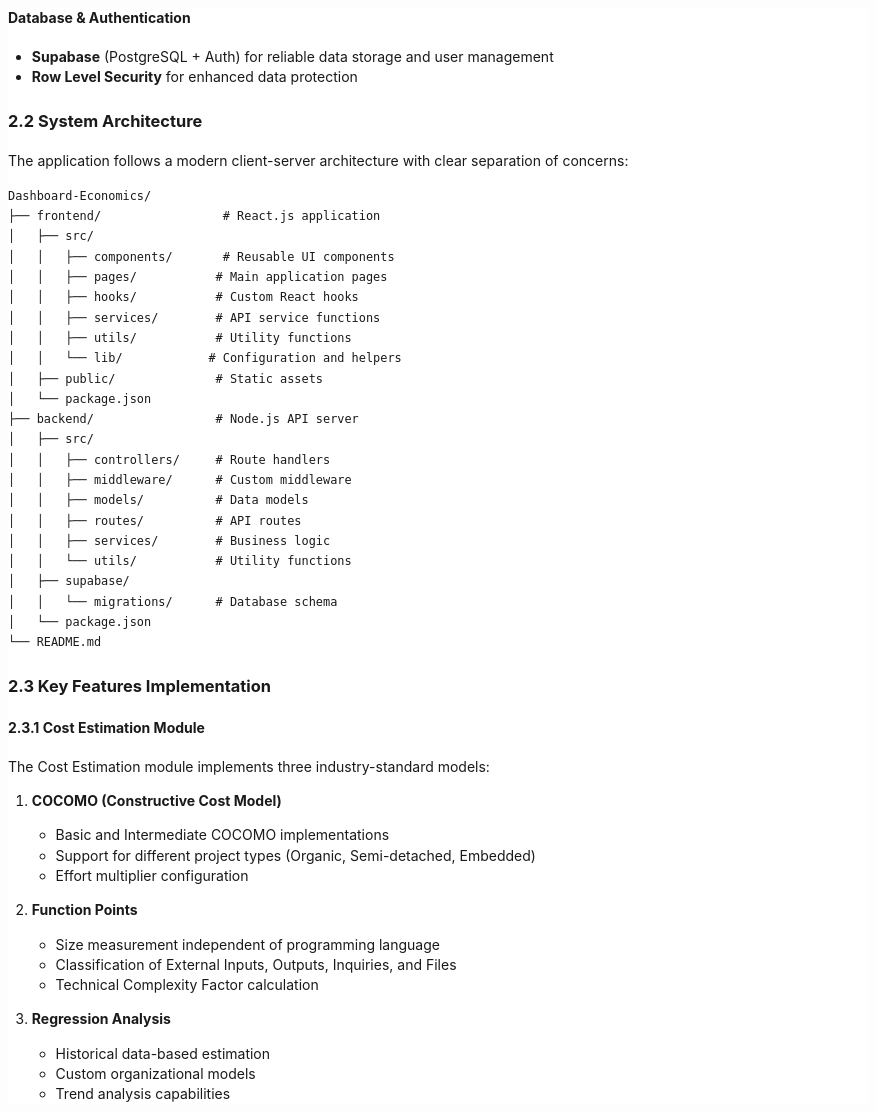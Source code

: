 #### Database & Authentication
- **Supabase** (PostgreSQL + Auth) for reliable data storage and user management
- **Row Level Security** for enhanced data protection

### 2.2 System Architecture

The application follows a modern client-server architecture with clear separation of concerns:

```
Dashboard-Economics/
├── frontend/                 # React.js application
│   ├── src/
│   │   ├── components/       # Reusable UI components
│   │   ├── pages/           # Main application pages
│   │   ├── hooks/           # Custom React hooks
│   │   ├── services/        # API service functions
│   │   ├── utils/           # Utility functions
│   │   └── lib/            # Configuration and helpers
│   ├── public/              # Static assets
│   └── package.json
├── backend/                 # Node.js API server
│   ├── src/
│   │   ├── controllers/     # Route handlers
│   │   ├── middleware/      # Custom middleware
│   │   ├── models/          # Data models
│   │   ├── routes/          # API routes
│   │   ├── services/        # Business logic
│   │   └── utils/           # Utility functions
│   ├── supabase/
│   │   └── migrations/      # Database schema
│   └── package.json
└── README.md
```

### 2.3 Key Features Implementation

#### 2.3.1 Cost Estimation Module

The Cost Estimation module implements three industry-standard models:

1. **COCOMO (Constructive Cost Model)**
   - Basic and Intermediate COCOMO implementations
   - Support for different project types (Organic, Semi-detached, Embedded)
   - Effort multiplier configuration

2. **Function Points**
   - Size measurement independent of programming language
   - Classification of External Inputs, Outputs, Inquiries, and Files
   - Technical Complexity Factor calculation

3. **Regression Analysis**
   - Historical data-based estimation
   - Custom organizational models
   - Trend analysis capabilities
